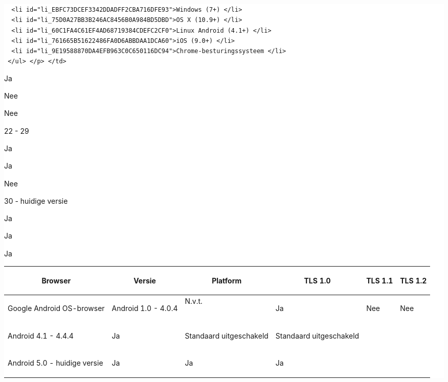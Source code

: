       <li id="li_EBFC73DCEF3342DDADFF2CBA716DFE93">Windows (7+) </li> 
      <li id="li_75D0A27BB3B246AC8456B0A984BD5DBD">OS X (10.9+) </li> 
      <li id="li_60C1FA4C61EF4AD68719384CDEFC2CF0">Linux Android (4.1+) </li> 
      <li id="li_761665B51622486FA0D6ABBDAA1DCA60">iOS (9.0+) </li> 
      <li id="li_9E19588870DA4EFB963C0C650116DC94">Chrome-besturingssysteem </li> 
     </ul> </p> </td> 
   <td colname="col3"> <p>Ja </p> </td> 
   <td colname="col4"> <p>Nee </p> </td> 
   <td colname="col5"> <p>Nee </p> </td> 
  </tr> 
  <tr> 
   <td colname="col2"> <p>22 - 29 </p> </td> 
   <td colname="col3"> <p>Ja </p> </td> 
   <td colname="col4"> <p>Ja </p> </td> 
   <td colname="col5"> <p>Nee </p> </td> 
  </tr> 
  <tr> 
   <td colname="col2"> <p>30 - huidige versie </p> </td> 
   <td colname="col3"> <p>Ja </p> </td> 
   <td colname="col4"> <p>Ja </p> </td> 
   <td colname="col5"> <p>Ja </p> </td> 
  </tr> 
 </tbody> 
</table>

<table id="table_B34D89BF3C7646208D353CD55D1F4851"> 
 <thead> 
  <tr> 
   <th colname="col1" class="entry"> <p>Browser </p> </th> 
   <th colname="col2" class="entry"> <p>Versie </p> </th> 
   <th colname="col3" class="entry"> <p>Platform </p> </th> 
   <th colname="col4" class="entry"> <p>TLS 1.0 </p> </th> 
   <th colname="col5" class="entry"> <p>TLS 1.1 </p> </th> 
   <th colname="col6" class="entry"> <p>TLS 1.2 </p> </th> 
  </tr> 
 </thead>
 <tbody> 
  <tr> 
   <td colname="col1" morerows="2"> <p>Google Android OS-browser </p> </td> 
   <td colname="col2"> <p>Android 1.0 - 4.0.4 </p> </td> 
   <td colname="col3" morerows="2"> N.v.t. </td> 
   <td colname="col4"> <p>Ja </p> </td> 
   <td colname="col5"> <p>Nee </p> </td> 
   <td colname="col6"> <p>Nee </p> </td> 
  </tr> 
  <tr> 
   <td colname="col2"> <p>Android 4.1 - 4.4.4 </p> </td> 
   <td colname="col4"> <p>Ja </p> </td> 
   <td colname="col5"> <p>Standaard uitgeschakeld </p> </td> 
   <td colname="col6"> <p>Standaard uitgeschakeld </p> </td> 
  </tr> 
  <tr> 
   <td colname="col2"> <p>Android 5.0 - huidige versie </p> </td> 
   <td colname="col4"> <p>Ja </p> </td> 
   <td colname="col5"> <p>Ja </p> </td> 
   <td colname="col6"> <p>Ja </p> </td> 
  </tr> 
 </tbody> 
</table>
